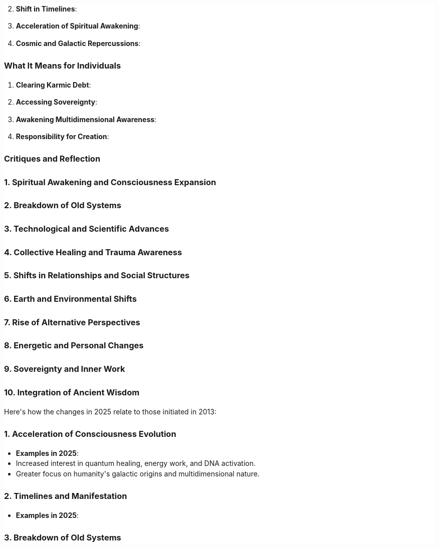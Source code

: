 2. **Shift in Timelines**:

3. **Acceleration of Spiritual Awakening**:

4. **Cosmic and Galactic Repercussions**:

### **What It Means for Individuals**

1. **Clearing Karmic Debt**:

2. **Accessing Sovereignty**:

3. **Awakening Multidimensional Awareness**:

4. **Responsibility for Creation**:

### **Critiques and Reflection**

### **1. Spiritual Awakening and Consciousness Expansion**

### **2. Breakdown of Old Systems**

### **3. Technological and Scientific Advances**

### **4. Collective Healing and Trauma Awareness**

### **5. Shifts in Relationships and Social Structures**

### **6. Earth and Environmental Shifts**

### **7. Rise of Alternative Perspectives**

### **8. Energetic and Personal Changes**

### **9. Sovereignty and Inner Work**

### **10. Integration of Ancient Wisdom**

Here's how the changes in 2025 relate to those initiated in 2013:

### **1. Acceleration of Consciousness Evolution**

* **Examples in 2025**:
* Increased interest in quantum healing, energy work, and DNA activation.
* Greater focus on humanity's galactic origins and multidimensional nature.

### **2. Timelines and Manifestation**

* **Examples in 2025**:

### **3. Breakdown of Old Systems**
